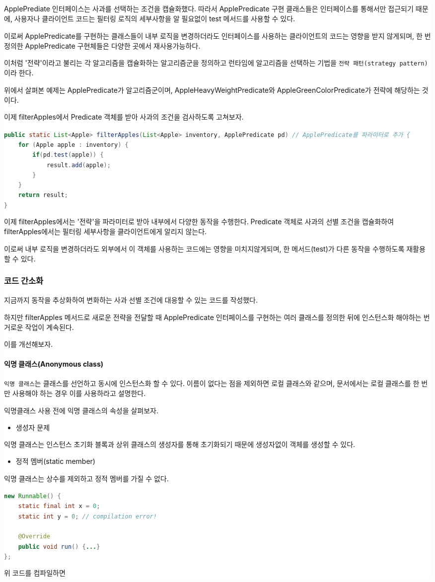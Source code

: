 ApplePrediate 인터페이스는 사과를 선택하는 조건을 캡슐화했다. 따라서 ApplePredicate 구현 클래스들은 인터페이스를 통해서만 접근되기 때문에, 사용자나 클라이언트 코드는 필터링 로직의 세부사항을 알 필요없이 test 메서드를 사용할 수 있다.

이로써 ApplePredicate를 구현하는 클래스들이 내부 로직을 변경하더라도 인터페이스를 사용하는 클라이언트의 코드는 영향을 받지 않게되며, 한 번 정의한 ApplePredicate 구현체들은 다양한 곳에서 재사용가능하다.

이처럼 '전략'이라고 불리는 각 알고리즘을 캡슐화하는 알고리즘군을 정의하고 런타임에 알고리즘을 선택하는 기법을 `전략 패턴(strategy pattern)`이라 한다.

위에서 살펴본 예제는 ApplePredicate가 알고리즘군이며, AppleHeavyWeightPredicate와 AppleGreenColorPredicate가 전략에 해당하는 것이다.

이제 filterApples에서 Predicate 객체를 받아 사과의 조건을 검사하도록 고쳐보자.

```java
public static List<Apple> filterApples(List<Apple> inventory, ApplePredicate pd) // ApplePredicate를 파라미터로 추가 {
	for (Apple apple : inventory) {
		if(pd.test(apple)) {
			result.add(apple);
		}
	}
	return result;
}
```

이제 filterApples에서는 '전략'을 파라미터로 받아 내부에서 다양한 동작을 수행한다.
Predicate 객체로 사과의 선별 조건을 캡슐화하여 filterApples에서는 필터링 세부사항을 클라이언트에게 알리지 않는다.

이로써 내부 로직을 변경하더라도 외부에서 이 객체를 사용하는 코드에는 영향을 미치지않게되며, 한 메서드(test)가 다른 동작을 수행하도록 재활용할 수 있다.

### 코드 간소화

지금까지 동작을 추상화하여 변화하는 사과 선별 조건에 대응할 수 있는 코드를 작성했다.

하지만 filterApples 메서드로 새로운 전략을 전달할 때 ApplePredicate 인터페이스를 구현하는 여러 클래스를 정의한 뒤에 인스턴스화 해야하는 번거로운 작업이 계속된다.

이를 개선해보자.

#### 익명 클래스(Anonymous class)

`익명 클래스`는 클래스를 선언하고 동시에 인스턴스화 할 수 있다. 이름이 없다는 점을 제외하면 로컬 클래스와 같으며, 문서에서는 로컬 클래스를 한 번만 사용해야 하는 경우 이를 사용하라고 설명한다.

익명클래스 사용 전에 익명 클래스의 속성을 살펴보자.

- 생성자 문제

익명 클래스는 인스턴스 초기화 블록과 상위 클래스의 생성자를 통해 초기화되기 때문에 생성자없이 객체를 생성할 수 있다.

- 정적 멤버(static member)

익명 클래스는 상수를 제외하고 정적 멤버를 가질 수 없다.
```java
new Runnable() { 
	static final int x = 0; 
	static int y = 0; // compilation error!
	
	@Override 
	public void run() {...} 
};
```
위 코드를 컴파일하면
